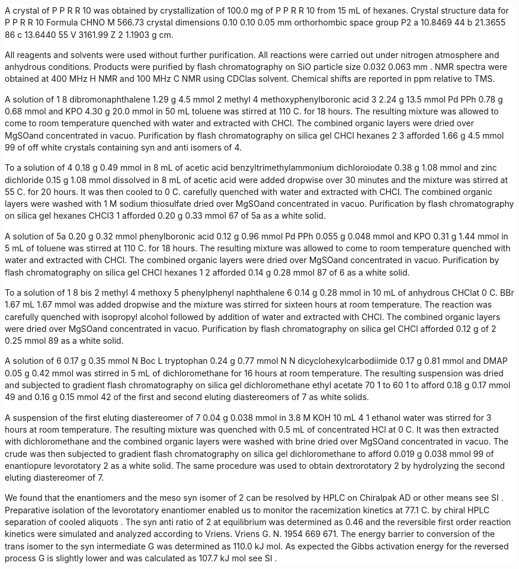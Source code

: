 A crystal of P P R R 10 was obtained by crystallization of 100.0 mg of P P R R 10 from 15 mL of hexanes. Crystal structure data for P P R R 10 Formula CHNO M 566.73 crystal dimensions 0.10 0.10 0.05 mm orthorhombic space group P2 a 10.8469 44 b 21.3655 86 c 13.6440 55 V 3161.99 Z 2 1.1903 g cm.

All reagents and solvents were used without further purification. All reactions were carried out under nitrogen atmosphere and anhydrous conditions. Products were purified by flash chromatography on SiO particle size 0.032 0.063 mm . NMR spectra were obtained at 400 MHz H NMR and 100 MHz C NMR using CDClas solvent. Chemical shifts are reported in ppm relative to TMS.

A solution of 1 8 dibromonaphthalene 1.29 g 4.5 mmol 2 methyl 4 methoxyphenylboronic acid 3 2.24 g 13.5 mmol Pd PPh 0.78 g 0.68 mmol and KPO 4.30 g 20.0 mmol in 50 mL toluene was stirred at 110 C. for 18 hours. The resulting mixture was allowed to come to room temperature quenched with water and extracted with CHCl. The combined organic layers were dried over MgSOand concentrated in vacuo. Purification by flash chromatography on silica gel CHCl hexanes 2 3 afforded 1.66 g 4.5 mmol 99 of off white crystals containing syn and anti isomers of 4.

To a solution of 4 0.18 g 0.49 mmol in 8 mL of acetic acid benzyltrimethylammonium dichloroiodate 0.38 g 1.08 mmol and zinc dichloride 0.15 g 1.08 mmol dissolved in 8 mL of acetic acid were added dropwise over 30 minutes and the mixture was stirred at 55 C. for 20 hours. It was then cooled to 0 C. carefully quenched with water and extracted with CHCl. The combined organic layers were washed with 1 M sodium thiosulfate dried over MgSOand concentrated in vacuo. Purification by flash chromatography on silica gel hexanes CHCl3 1 afforded 0.20 g 0.33 mmol 67 of 5a as a white solid.

A solution of 5a 0.20 g 0.32 mmol phenylboronic acid 0.12 g 0.96 mmol Pd PPh 0.055 g 0.048 mmol and KPO 0.31 g 1.44 mmol in 5 mL of toluene was stirred at 110 C. for 18 hours. The resulting mixture was allowed to come to room temperature quenched with water and extracted with CHCl. The combined organic layers were dried over MgSOand concentrated in vacuo. Purification by flash chromatography on silica gel CHCl hexanes 1 2 afforded 0.14 g 0.28 mmol 87 of 6 as a white solid.

To a solution of 1 8 bis 2 methyl 4 methoxy 5 phenylphenyl naphthalene 6 0.14 g 0.28 mmol in 10 mL of anhydrous CHClat 0 C. BBr 1.67 mL 1.67 mmol was added dropwise and the mixture was stirred for sixteen hours at room temperature. The reaction was carefully quenched with isopropyl alcohol followed by addition of water and extracted with CHCl. The combined organic layers were dried over MgSOand concentrated in vacuo. Purification by flash chromatography on silica gel CHCl afforded 0.12 g of 2 0.25 mmol 89 as a white solid.

A solution of 6 0.17 g 0.35 mmol N Boc L tryptophan 0.24 g 0.77 mmol N N dicyclohexylcarbodiimide 0.17 g 0.81 mmol and DMAP 0.05 g 0.42 mmol was stirred in 5 mL of dichloromethane for 16 hours at room temperature. The resulting suspension was dried and subjected to gradient flash chromatography on silica gel dichloromethane ethyl acetate 70 1 to 60 1 to afford 0.18 g 0.17 mmol 49 and 0.16 g 0.15 mmol 42 of the first and second eluting diastereomers of 7 as white solids.

A suspension of the first eluting diastereomer of 7 0.04 g 0.038 mmol in 3.8 M KOH 10 mL 4 1 ethanol water was stirred for 3 hours at room temperature. The resulting mixture was quenched with 0.5 mL of concentrated HCl at 0 C. It was then extracted with dichloromethane and the combined organic layers were washed with brine dried over MgSOand concentrated in vacuo. The crude was then subjected to gradient flash chromatography on silica gel dichloromethane to afford 0.019 g 0.038 mmol 99 of enantiopure levorotatory 2 as a white solid. The same procedure was used to obtain dextrorotatory 2 by hydrolyzing the second eluting diastereomer of 7.

We found that the enantiomers and the meso syn isomer of 2 can be resolved by HPLC on Chiralpak AD or other means see SI . Preparative isolation of the levorotatory enantiomer enabled us to monitor the racemization kinetics at 77.1 C. by chiral HPLC separation of cooled aliquots . The syn anti ratio of 2 at equilibrium was determined as 0.46 and the reversible first order reaction kinetics were simulated and analyzed according to Vriens. Vriens G. N. 1954 669 671. The energy barrier to conversion of the trans isomer to the syn intermediate G was determined as 110.0 kJ mol. As expected the Gibbs activation energy for the reversed process G is slightly lower and was calculated as 107.7 kJ mol see SI .
